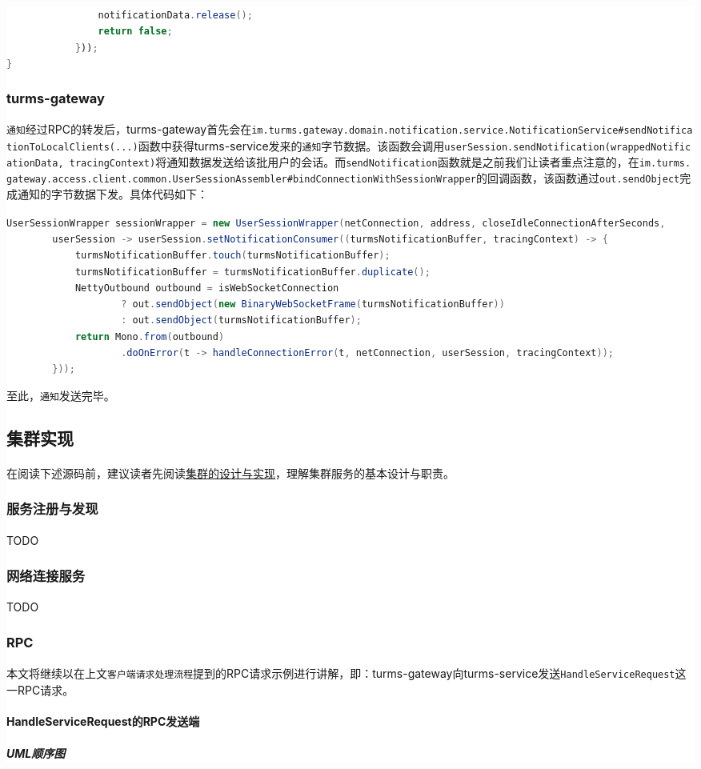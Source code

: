 ```java
                notificationData.release();
                return false;
            }));
}
```

### turms-gateway

`通知`经过RPC的转发后，turms-gateway首先会在`im.turms.gateway.domain.notification.service.NotificationService#sendNotificationToLocalClients(...)`函数中获得turms-service发来的`通知`字节数据。该函数会调用`userSession.sendNotification(wrappedNotificationData, tracingContext)`将通知数据发送给该批用户的会话。而`sendNotification`函数就是之前我们让读者重点注意的，在`im.turms.gateway.access.client.common.UserSessionAssembler#bindConnectionWithSessionWrapper`的回调函数，该函数通过`out.sendObject`完成通知的字节数据下发。具体代码如下：

```java
UserSessionWrapper sessionWrapper = new UserSessionWrapper(netConnection, address, closeIdleConnectionAfterSeconds,
        userSession -> userSession.setNotificationConsumer((turmsNotificationBuffer, tracingContext) -> {
            turmsNotificationBuffer.touch(turmsNotificationBuffer);
            turmsNotificationBuffer = turmsNotificationBuffer.duplicate();
            NettyOutbound outbound = isWebSocketConnection
                    ? out.sendObject(new BinaryWebSocketFrame(turmsNotificationBuffer))
                    : out.sendObject(turmsNotificationBuffer);
            return Mono.from(outbound)
                    .doOnError(t -> handleConnectionError(t, netConnection, userSession, tracingContext));
        }));
```

至此，`通知`发送完毕。

## 集群实现

在阅读下述源码前，建议读者先阅读[集群的设计与实现](https://turms-im.github.io/docs/for-developers/cluster.html)，理解集群服务的基本设计与职责。

### 服务注册与发现

TODO

### 网络连接服务

TODO

### RPC

本文将继续以在上文`客户端请求处理流程`提到的RPC请求示例进行讲解，即：turms-gateway向turms-service发送`HandleServiceRequest`这一RPC请求。

#### HandleServiceRequest的RPC发送端

##### UML顺序图
